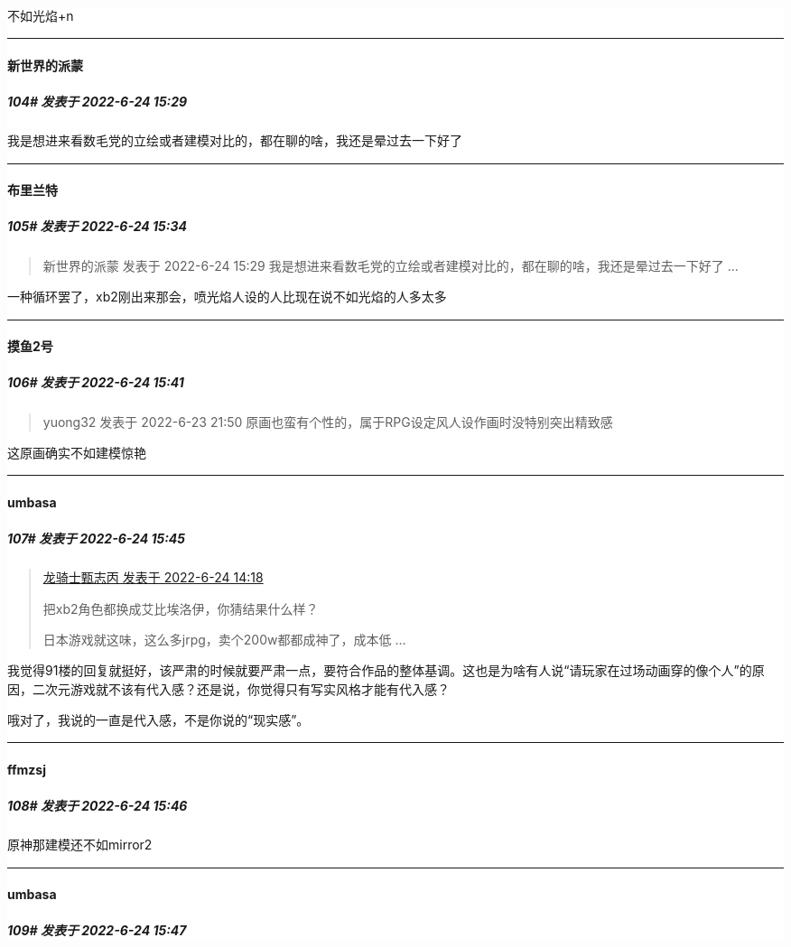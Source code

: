 不如光焰+n



*****

####  新世界的派蒙  
##### 104#       发表于 2022-6-24 15:29

我是想进来看数毛党的立绘或者建模对比的，都在聊的啥，我还是晕过去一下好了



*****

####  布里兰特  
##### 105#       发表于 2022-6-24 15:34

<blockquote>新世界的派蒙 发表于 2022-6-24 15:29
我是想进来看数毛党的立绘或者建模对比的，都在聊的啥，我还是晕过去一下好了 ...</blockquote>
一种循环罢了，xb2刚出来那会，喷光焰人设的人比现在说不如光焰的人多太多

*****

####  摸鱼2号  
##### 106#       发表于 2022-6-24 15:41

<blockquote>yuong32 发表于 2022-6-23 21:50
原画也蛮有个性的，属于RPG设定风人设作画时没特别突出精致感</blockquote>
这原画确实不如建模惊艳



*****

####  umbasa  
##### 107#       发表于 2022-6-24 15:45

<blockquote><a href="httphttps://bbs.saraba1st.com/2b/forum.php?mod=redirect&amp;goto=findpost&amp;pid=56395873&amp;ptid=2077565" target="_blank">龙骑士甄志丙 发表于 2022-6-24 14:18</a>

把xb2角色都换成艾比埃洛伊，你猜结果什么样？

日本游戏就这味，这么多jrpg，卖个200w都都成神了，成本低 ...</blockquote>
我觉得91楼的回复就挺好，该严肃的时候就要严肃一点，要符合作品的整体基调。这也是为啥有人说“请玩家在过场动画穿的像个人”的原因，二次元游戏就不该有代入感？还是说，你觉得只有写实风格才能有代入感？

哦对了，我说的一直是代入感，不是你说的“现实感”。

*****

####  ffmzsj  
##### 108#       发表于 2022-6-24 15:46

原神那建模还不如mirror2

*****

####  umbasa  
##### 109#       发表于 2022-6-24 15:47
